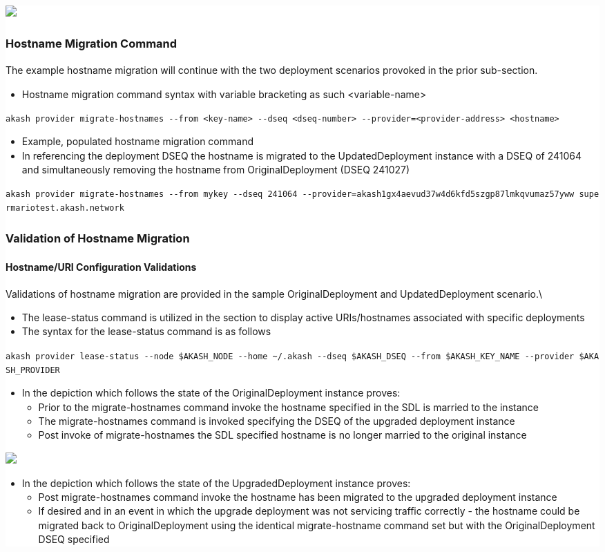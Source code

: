 
![](https://lh5.googleusercontent.com/lofd32uDsrfnWKWeUwxtxkgj9B\_z0hSwJevZJ5YHusIlXPLm-TXYoFmxiM6XCeWiG0IEOm7OD0qnWBpfN47uTcnIT8bxQGsEJ0VXgETiZLrqXVJ5qOhjst9QOcOVhX6cfVG-DeW9=s0)

### **Hostname Migration Command**

The example hostname migration will continue with the two deployment scenarios provoked in the prior sub-section.

* Hostname migration command syntax with variable bracketing as such \<variable-name>

```
akash provider migrate-hostnames --from <key-name> --dseq <dseq-number> --provider=<provider-address> <hostname>
```

* Example, populated hostname migration command
* In referencing the deployment DSEQ the hostname is migrated to the UpdatedDeployment instance with a DSEQ of 241064 and simultaneously removing the hostname from OriginalDeployment (DSEQ 241027)

```
akash provider migrate-hostnames --from mykey --dseq 241064 --provider=akash1gx4aevud37w4d6kfd5szgp87lmkqvumaz57yww supermariotest.akash.network
```

### **Validation of Hostname Migration**

#### **Hostname/URI Configuration Validations**

Validations of hostname migration are provided in the sample OriginalDeployment and UpdatedDeployment scenario.\


* The lease-status command is utilized in the section to display active URIs/hostnames associated with specific deployments
* The syntax for the lease-status command is as follows

```
akash provider lease-status --node $AKASH_NODE --home ~/.akash --dseq $AKASH_DSEQ --from $AKASH_KEY_NAME --provider $AKASH_PROVIDER
```

* In the depiction which follows the state of the OriginalDeployment instance proves:
  * Prior to the migrate-hostnames command invoke the hostname specified in the SDL is married to the instance
  * The migrate-hostnames command is invoked specifying the DSEQ of the upgraded deployment instance
  * Post invoke of migrate-hostnames the SDL specified hostname is no longer married to the original instance

![](https://lh3.googleusercontent.com/NjH7BDfxfVsmlG7ct9jmf2yPBJmGGKyt4jwJ4\_N9d2Zpqv1Xlr9MaXCjNlI9jGWduoDwieu2324H91qxI7Kuwau8yNGLOFYYyHtnQhXqTol8ApStJkOD3l6ZtUqa07n1o\_8IgtoY=s0)

* In the depiction which follows the state of the UpgradedDeployment instance proves:
  * Post migrate-hostnames command invoke the hostname has been migrated to the upgraded deployment instance
  * If desired and in an event in which the upgrade deployment was not servicing traffic correctly - the hostname could be migrated back to OriginalDeployment using the identical migrate-hostname command set but with the OriginalDeployment DSEQ specified
